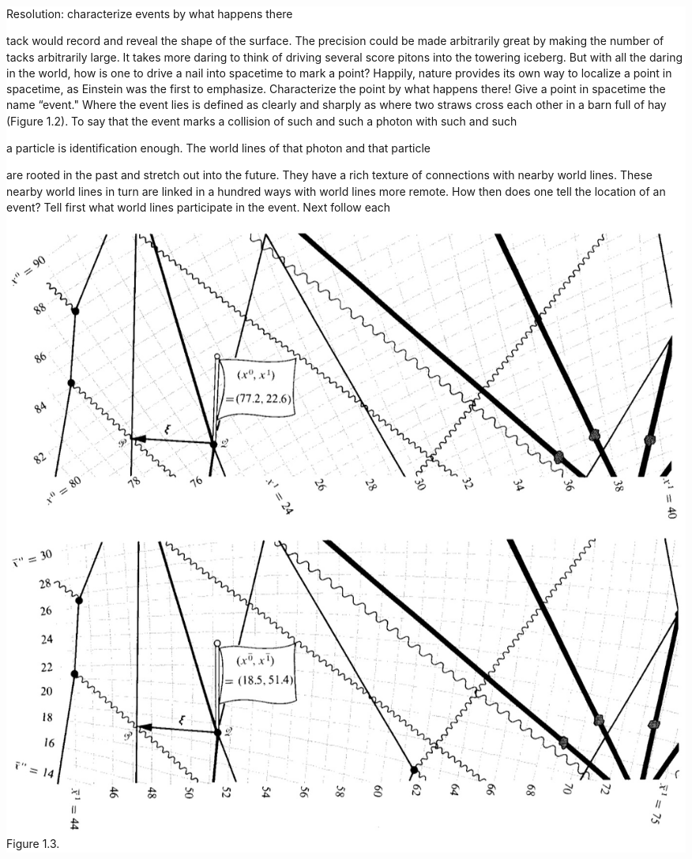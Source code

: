 Resolution: characterize events by what happens there  

tack would record and reveal the shape of the surface. The precision could be made  arbitrarily great by making the number of tacks arbitrarily large. It takes more daring to think of driving several score pitons into the towering iceberg. But with all the daring in the world, how is one to drive a nail into spacetime to mark a point? Happily, nature provides its own way to localize a point in spacetime, as Einstein was the first to emphasize. Characterize the point by what happens there! Give a point in spacetime the name “event." Where the event lies is defined as clearly and sharply as where two straws cross each other in a barn full of hay (Figure 1.2). To say that the event marks a collision of such and such a photon with such and such

  a particle is identification enough. The world lines of that photon and that particle

  are rooted in the past and stretch out into the future. They have a rich texture of connections with nearby world lines. These nearby world lines in turn are linked in a hundred ways with world lines more remote. How then does one tell the location  of an event? Tell first what world lines participate in the event. Next follow each  

![](images/d99c061f341adf3e9892fe90eddf8f61ac2352c08c3209005337070e346c1c2b.jpg)  
Figure 1.3.  
